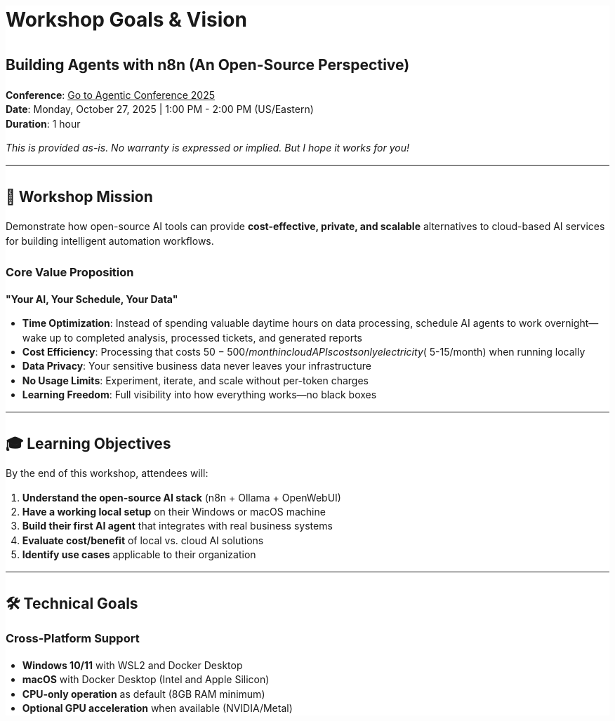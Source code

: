 
# Workshop Goals & Vision
## Building Agents with n8n (An Open-Source Perspective)

**Conference**: [Go to Agentic Conference 2025](https://www.gotoagentic.ai/)  
**Date**: Monday, October 27, 2025 | 1:00 PM - 2:00 PM (US/Eastern)  
**Duration**: 1 hour  

*This is provided as-is. No warranty is expressed or implied. But I hope it works for you!*

---

## 🎯 Workshop Mission

Demonstrate how open-source AI tools can provide **cost-effective, private, and scalable** alternatives to cloud-based AI services for building intelligent automation workflows.

### Core Value Proposition

**"Your AI, Your Schedule, Your Data"**

- **Time Optimization**: Instead of spending valuable daytime hours on data processing, schedule AI agents to work overnight—wake up to completed analysis, processed tickets, and generated reports
- **Cost Efficiency**: Processing that costs $50-500/month in cloud APIs costs only electricity (~$5-15/month) when running locally
- **Data Privacy**: Your sensitive business data never leaves your infrastructure  
- **No Usage Limits**: Experiment, iterate, and scale without per-token charges
- **Learning Freedom**: Full visibility into how everything works—no black boxes

---

## 🎓 Learning Objectives

By the end of this workshop, attendees will:

1. **Understand the open-source AI stack** (n8n + Ollama + OpenWebUI)
2. **Have a working local setup** on their Windows or macOS machine
3. **Build their first AI agent** that integrates with real business systems
4. **Evaluate cost/benefit** of local vs. cloud AI solutions
5. **Identify use cases** applicable to their organization

---

## 🛠️ Technical Goals

### Cross-Platform Support
- **Windows 10/11** with WSL2 and Docker Desktop
- **macOS** with Docker Desktop (Intel and Apple Silicon)
- **CPU-only operation** as default (8GB RAM minimum)
- **Optional GPU acceleration** when available (NVIDIA/Metal)

